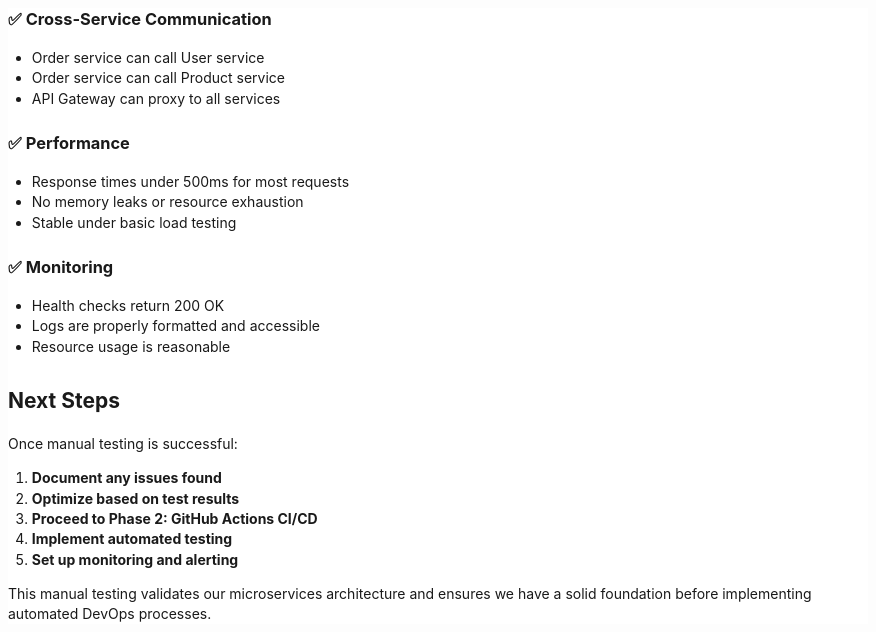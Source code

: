 ### ✅ Cross-Service Communication
- Order service can call User service
- Order service can call Product service
- API Gateway can proxy to all services

### ✅ Performance
- Response times under 500ms for most requests
- No memory leaks or resource exhaustion
- Stable under basic load testing

### ✅ Monitoring
- Health checks return 200 OK
- Logs are properly formatted and accessible
- Resource usage is reasonable

## Next Steps

Once manual testing is successful:

1. **Document any issues found**
2. **Optimize based on test results**
3. **Proceed to Phase 2: GitHub Actions CI/CD**
4. **Implement automated testing**
5. **Set up monitoring and alerting**

This manual testing validates our microservices architecture and ensures we have a solid foundation before implementing automated DevOps processes.
